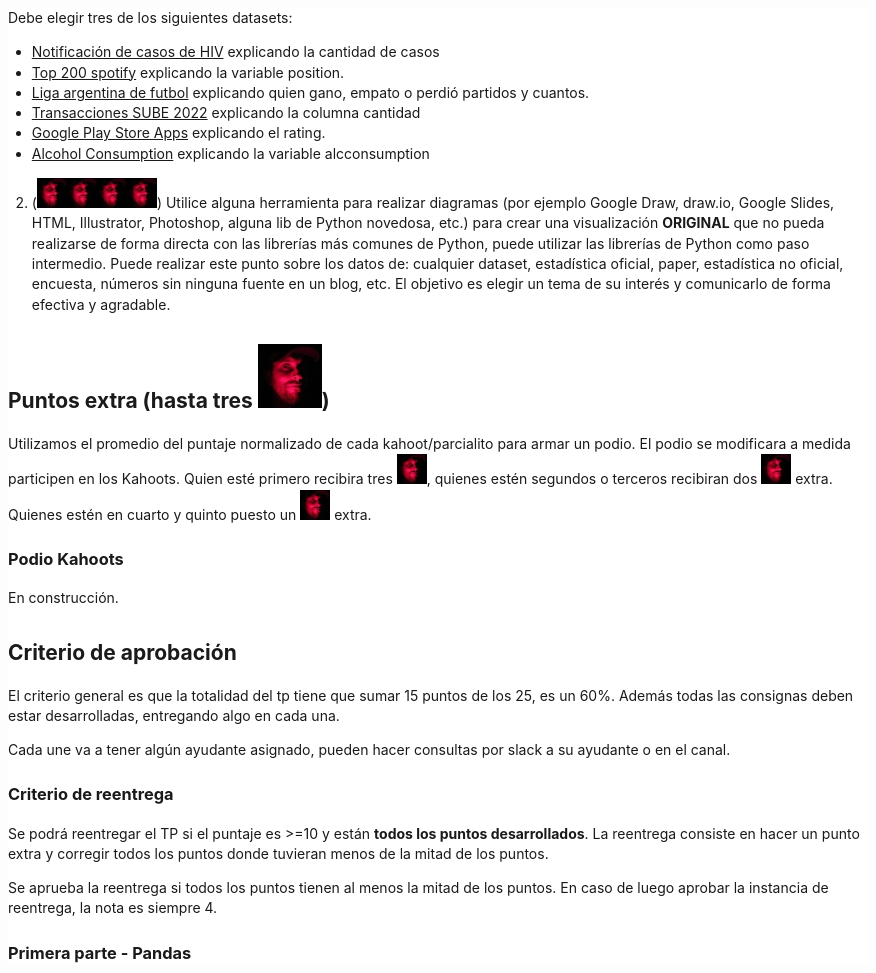 Debe elegir tres de los siguientes datasets:

* [Notificación de casos de HIV](https://datos.gob.ar/dataset/salud-notificacion-casos-vih) explicando la cantidad de casos
* [Top 200 spotify](https://www.kaggle.com/datasets/edumucelli/spotifys-worldwide-daily-song-ranking) explicando la variable position.
* [Liga argentina de futbol](https://www.kaggle.com/datasets/estebanmarcelloni/liga-argentina-futbol?resource=download) explicando quien gano, empato o perdió partidos y cuantos.
* [Transacciones SUBE 2022](https://www.datos.gob.ar/dataset/transporte-sube---cantidad-transacciones-usos-por-fecha/archivo/transporte_93410ab1-88df-457a-8e24-262d41211f9c) explicando la columna cantidad
* [Google Play Store Apps](https://www.kaggle.com/datasets/lava18/google-play-store-apps?select=googleplaystore.csv) explicando el rating.
* [Alcohol Consumption](https://www.kaggle.com/datasets/sansuthi/alcohol-consumption) explicando la variable alcconsumption

2) (<img src="imgs/1c2022/luisito.jpg" /><img src="imgs/1c2022/luisito.jpg" /><img src="imgs/1c2022/luisito.jpg" /><img src="imgs/1c2022/luisito.jpg" />) Utilice alguna herramienta para realizar diagramas (por ejemplo Google Draw, draw.io, Google Slides, HTML, Illustrator, Photoshop, alguna lib de Python novedosa, etc.) para crear una visualización **ORIGINAL** que no pueda realizarse de forma directa con las librerías más comunes de Python, puede utilizar las librerías de Python como paso intermedio. Puede realizar este punto sobre los datos de: cualquier dataset, estadística oficial, paper, estadística no oficial, encuesta, números sin ninguna fuente en un blog, etc. El objetivo es elegir un tema de su interés y comunicarlo de forma efectiva y agradable.

## Puntos extra (hasta tres <img src="imgs/1c2022/luisito64.jpg" />)

Utilizamos el promedio del puntaje normalizado de cada kahoot/parcialito para armar un podio. El podio se modificara a medida participen en los Kahoots.
Quien esté primero recibira tres <img src="imgs/1c2022/luisito.jpg" />, quienes estén segundos o terceros recibiran dos <img src="imgs/1c2022/luisito.jpg" /> extra. Quienes estén en cuarto y quinto puesto un <img src="imgs/1c2022/luisito.jpg" /> extra.

### Podio Kahoots

En construcción.

## Criterio de aprobación

El criterio general es que la totalidad del tp tiene que sumar 15 puntos de los 25, es un 60%. Además todas las consignas deben estar desarrolladas, entregando algo en cada una.

Cada une va a tener algún ayudante asignado, pueden hacer consultas por slack a su ayudante o en el canal.

### Criterio de reentrega

Se podrá reentregar el TP si el puntaje es >=10 y están **todos los puntos desarrollados**.  La reentrega consiste en hacer un punto extra y corregir todos los puntos donde tuvieran menos de la mitad de los puntos.

Se aprueba la reentrega si todos los puntos tienen al menos la mitad de los puntos. En caso de luego aprobar la instancia de reentrega, la nota es siempre 4.

### Primera parte - Pandas
